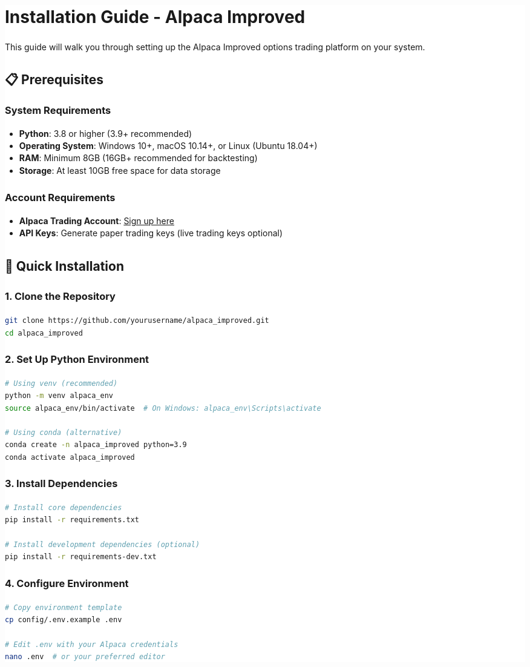 # Installation Guide - Alpaca Improved

This guide will walk you through setting up the Alpaca Improved options trading platform on your system.

## 📋 Prerequisites

### System Requirements
- **Python**: 3.8 or higher (3.9+ recommended)
- **Operating System**: Windows 10+, macOS 10.14+, or Linux (Ubuntu 18.04+)
- **RAM**: Minimum 8GB (16GB+ recommended for backtesting)
- **Storage**: At least 10GB free space for data storage

### Account Requirements
- **Alpaca Trading Account**: [Sign up here](https://alpaca.markets/)
- **API Keys**: Generate paper trading keys (live trading keys optional)

## 🚀 Quick Installation

### 1. Clone the Repository
```bash
git clone https://github.com/yourusername/alpaca_improved.git
cd alpaca_improved
```

### 2. Set Up Python Environment
```bash
# Using venv (recommended)
python -m venv alpaca_env
source alpaca_env/bin/activate  # On Windows: alpaca_env\Scripts\activate

# Using conda (alternative)
conda create -n alpaca_improved python=3.9
conda activate alpaca_improved
```

### 3. Install Dependencies
```bash
# Install core dependencies
pip install -r requirements.txt

# Install development dependencies (optional)
pip install -r requirements-dev.txt
```

### 4. Configure Environment
```bash
# Copy environment template
cp config/.env.example .env

# Edit .env with your Alpaca credentials
nano .env  # or your preferred editor
```
